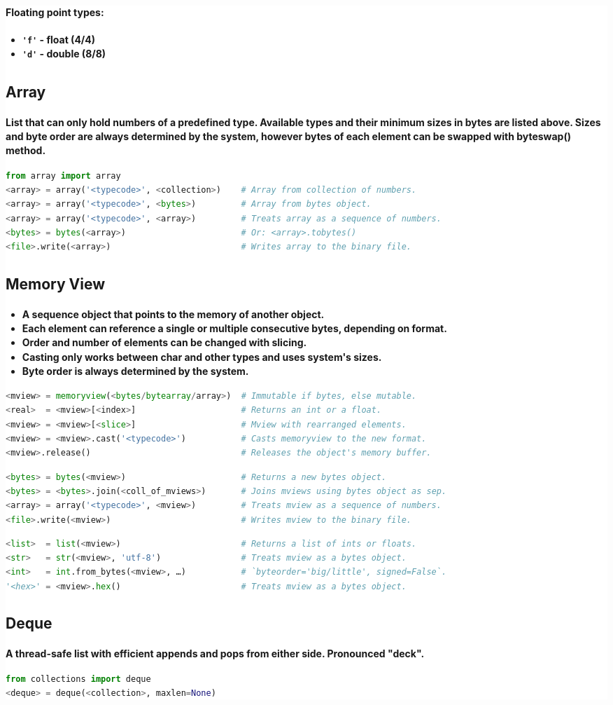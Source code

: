 #### Floating point types:
* **`'f'` - float (4/4)**
* **`'d'` - double (8/8)**


Array
-----
**List that can only hold numbers of a predefined type. Available types and their minimum sizes in bytes are listed above. Sizes and byte order are always determined by the system, however bytes of each element can be swapped with byteswap() method.**

```python
from array import array
<array> = array('<typecode>', <collection>)    # Array from collection of numbers.
<array> = array('<typecode>', <bytes>)         # Array from bytes object.
<array> = array('<typecode>', <array>)         # Treats array as a sequence of numbers.
<bytes> = bytes(<array>)                       # Or: <array>.tobytes()
<file>.write(<array>)                          # Writes array to the binary file.
```


Memory View
-----------
* **A sequence object that points to the memory of another object.**
* **Each element can reference a single or multiple consecutive bytes, depending on format.**
* **Order and number of elements can be changed with slicing.**
* **Casting only works between char and other types and uses system's sizes.**
* **Byte order is always determined by the system.**

```python
<mview> = memoryview(<bytes/bytearray/array>)  # Immutable if bytes, else mutable.
<real>  = <mview>[<index>]                     # Returns an int or a float.
<mview> = <mview>[<slice>]                     # Mview with rearranged elements.
<mview> = <mview>.cast('<typecode>')           # Casts memoryview to the new format.
<mview>.release()                              # Releases the object's memory buffer.
```

```python
<bytes> = bytes(<mview>)                       # Returns a new bytes object.
<bytes> = <bytes>.join(<coll_of_mviews>)       # Joins mviews using bytes object as sep.
<array> = array('<typecode>', <mview>)         # Treats mview as a sequence of numbers.
<file>.write(<mview>)                          # Writes mview to the binary file.
```

```python
<list>  = list(<mview>)                        # Returns a list of ints or floats.
<str>   = str(<mview>, 'utf-8')                # Treats mview as a bytes object.
<int>   = int.from_bytes(<mview>, …)           # `byteorder='big/little', signed=False`.
'<hex>' = <mview>.hex()                        # Treats mview as a bytes object.
```


Deque
-----
**A thread-safe list with efficient appends and pops from either side. Pronounced "deck".**

```python
from collections import deque
<deque> = deque(<collection>, maxlen=None)
```
